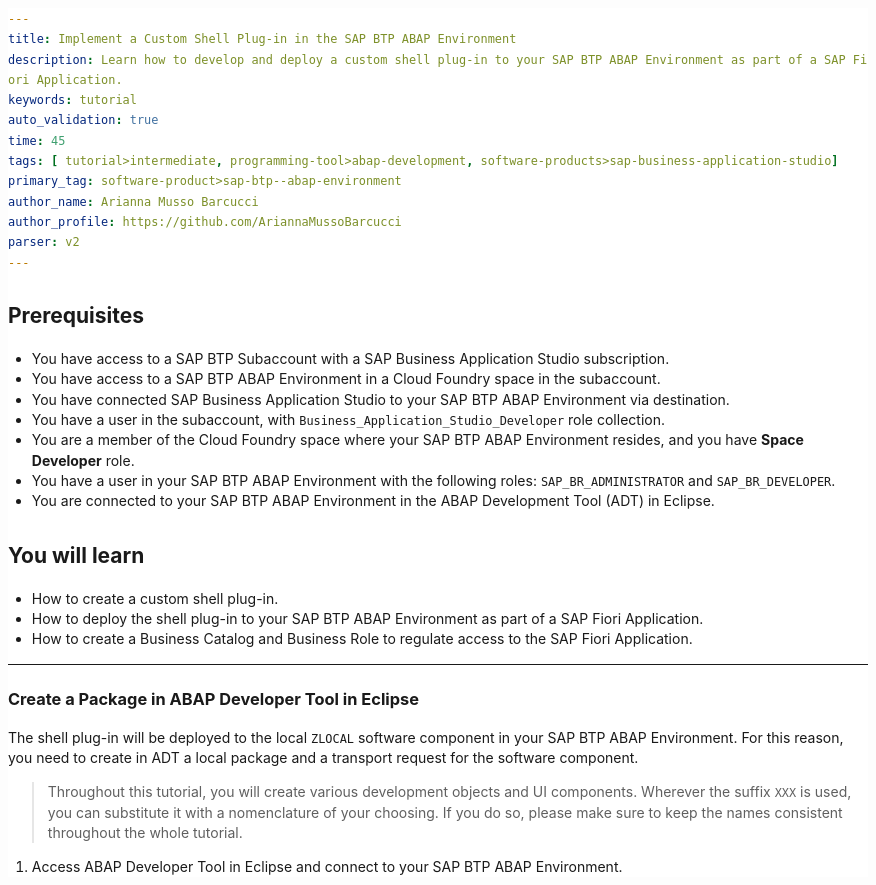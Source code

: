 ```yaml
---
title: Implement a Custom Shell Plug-in in the SAP BTP ABAP Environment
description: Learn how to develop and deploy a custom shell plug-in to your SAP BTP ABAP Environment as part of a SAP Fiori Application.
keywords: tutorial
auto_validation: true
time: 45
tags: [ tutorial>intermediate, programming-tool>abap-development, software-products>sap-business-application-studio]
primary_tag: software-product>sap-btp--abap-environment
author_name: Arianna Musso Barcucci
author_profile: https://github.com/AriannaMussoBarcucci
parser: v2
---
```


## Prerequisites
 - You have access to a SAP BTP Subaccount with a SAP Business Application Studio subscription.
 - You have access to a SAP BTP ABAP Environment in a Cloud Foundry space in the subaccount.
 - You have connected SAP Business Application Studio to your SAP BTP ABAP Environment via destination.
 - You have a user in the subaccount, with `Business_Application_Studio_Developer` role collection.
 - You are a member of the Cloud Foundry space where your SAP BTP ABAP Environment resides, and you have **Space Developer** role.
 - You have a user in your SAP BTP ABAP Environment with the following roles: `SAP_BR_ADMINISTRATOR` and `SAP_BR_DEVELOPER`.
 - You are connected to your SAP BTP ABAP Environment in the ABAP Development Tool (ADT) in Eclipse.

## You will learn
- How to create a custom shell plug-in.
- How to deploy the shell plug-in to your SAP BTP ABAP Environment as part of a SAP Fiori Application.
- How to create a Business Catalog and Business Role to regulate access to the SAP Fiori Application.

---

### Create a Package in ABAP Developer Tool in Eclipse

The shell plug-in will be deployed to the local `ZLOCAL` software component in your SAP BTP ABAP Environment. For this reason, you need to create in ADT a local package and a transport request for the software component.
>Throughout this tutorial, you will create various development objects and UI components. Wherever the suffix `XXX` is used, you can substitute it with a nomenclature of your choosing. If you do so, please make sure to keep the names consistent throughout the whole tutorial.

1. Access ABAP Developer Tool in Eclipse and connect to your SAP BTP ABAP Environment.
